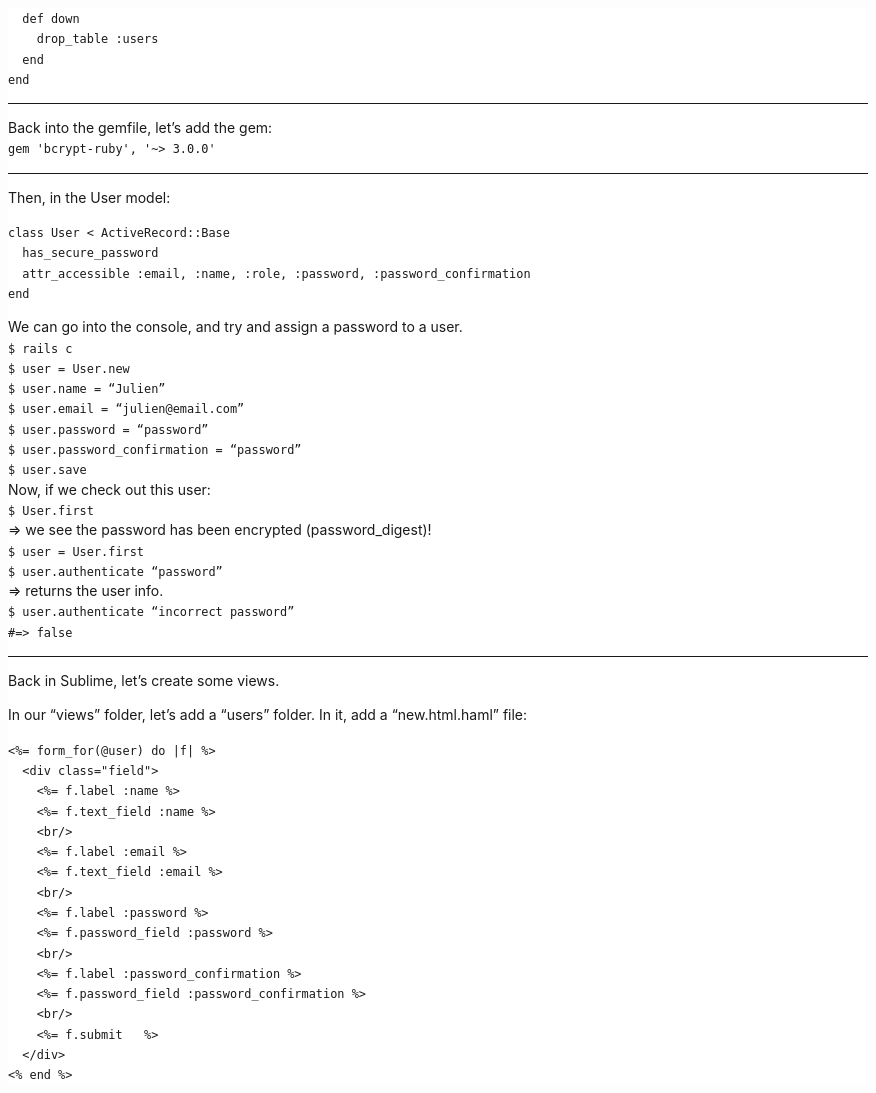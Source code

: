 ```
  def down
    drop_table :users
  end
end
```
- - -

Back into the gemfile, let’s add the gem:   
`gem 'bcrypt-ruby', '~> 3.0.0'`

- - -

Then, in the User model:  

```
class User < ActiveRecord::Base
  has_secure_password
  attr_accessible :email, :name, :role, :password, :password_confirmation
end
```

We can go into the console, and try and assign a password to a user.  
`$ rails c`  
`$ user = User.new`  
`$ user.name = “Julien”`  
`$ user.email = “julien@email.com”`  
`$ user.password = “password”`  
`$ user.password_confirmation = “password”`  
`$ user.save`  
Now, if we check out this user:  
`$ User.first`  
⇒ we see the password has been encrypted (password_digest)!  
`$ user = User.first`  
`$ user.authenticate “password”`  
⇒ returns the user info.   
`$ user.authenticate “incorrect password”`  
`#=> false`  

- - -

Back in Sublime, let’s create some views.

In our “views” folder, let’s add a “users” folder. In it, add a “new.html.haml” file: 
 
```
<%= form_for(@user) do |f| %>
  <div class="field">
    <%= f.label :name %>
    <%= f.text_field :name %>
    <br/>
    <%= f.label :email %>
    <%= f.text_field :email %>
    <br/>
    <%= f.label :password %>
    <%= f.password_field :password %>
    <br/>
    <%= f.label :password_confirmation %>
    <%= f.password_field :password_confirmation %>
    <br/>
    <%= f.submit   %>
  </div>
<% end %>

```
